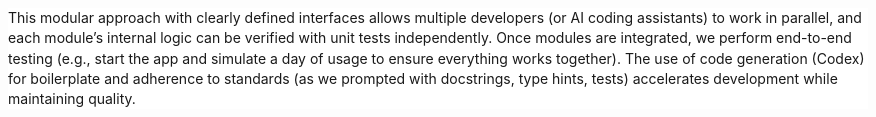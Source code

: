 
This modular approach with clearly defined interfaces allows multiple developers (or AI coding assistants) to work in parallel, and each module’s internal logic can be verified with unit tests independently. Once modules are integrated, we perform end-to-end testing (e.g., start the app and simulate a day of usage to ensure everything works together). The use of code generation (Codex) for boilerplate and adherence to standards (as we prompted with docstrings, type hints, tests) accelerates development while maintaining quality.
